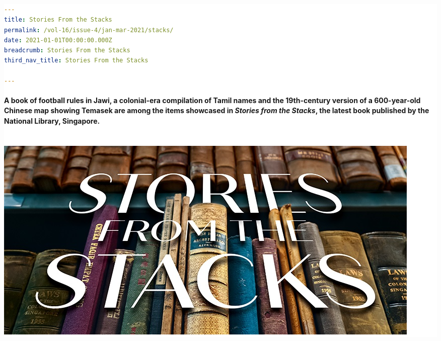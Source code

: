 ```yaml
---
title: Stories From the Stacks
permalink: /vol-16/issue-4/jan-mar-2021/stacks/
date: 2021-01-01T00:00:00.000Z
breadcrumb: Stories From the Stacks
third_nav_title: Stories From the Stacks

---
```


<style>
table { 
	background-color: #d6dae9;
	}
.infobox { 
  padding: 20px;
  margin: 20px;
  background: #d6dae9;
}
</style>


#### A book of football rules in Jawi, a colonial-era compilation of Tamil names and the 19th-century version of a 600-year-old Chinese map showing Temasek are among the items showcased in *Stories from the Stacks*, the latest book published by the National Library, Singapore.

<div style="background-color: white;">
<br/>
<img src="/images/Vol-16-issue-4/stacks/StoriesFromTheStacks.jpg">
</div>
